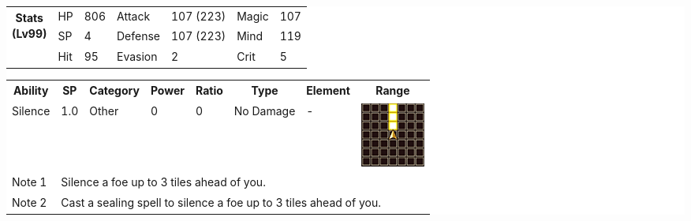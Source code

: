 <table class="buddyOverview">
  <tr>
    <th rowspan="3">Stats<br/>(Lv99)</th>
    <td class="hp">HP</td>
    <td>806</td>
    <td class="atk">Attack</td>
    <td>107 <span class="notes">(223)</span></td>
    <td class="mag">Magic</td>
    <td>107</td>
  </tr>
  <tr>
    <td class="sp">SP</td>
    <td>4</td>
    <td class="def">Defense</td>
    <td>107 <span class="notes">(223)</span></td>
    <td class="mnd">Mind</td>
    <td>119</td>
  </tr>
  <tr>
    <td class="hit">Hit</td>
    <td>95</td>
    <td class="evade">Evasion</td>
    <td>2</td>
    <td class="crit">Crit</td>
    <td>5</td>
  </tr>
</table>

<table class="abilityTable">
  <tr>
    <th>Ability</th>
    <th>SP</th>
    <th>Category</th>
    <th>Power</th>
    <th>Ratio</th>
    <th>Type</th>
    <th>Element</th>
    <th>Range</th>
  </tr>
  <tr>
    <td>Silence</td>
    <td>1.0</td>
    <td>Other</td>
    <td>0</td>
    <td>0</td>
    <td>No Damage</td>
    <td>-</td>
    <td><img src="../images/other/3_ahead.png"/></td>
  </tr>
  <tr>
    <td>Note 1</td>
    <td colspan="7">Silence a foe up to 3 tiles ahead of you.</td>
  </tr>
  <tr>
    <td>Note 2</td>
    <td colspan="7">Cast a sealing spell to silence a foe up to 3 tiles ahead of you.</td>
  </tr>
</table>
